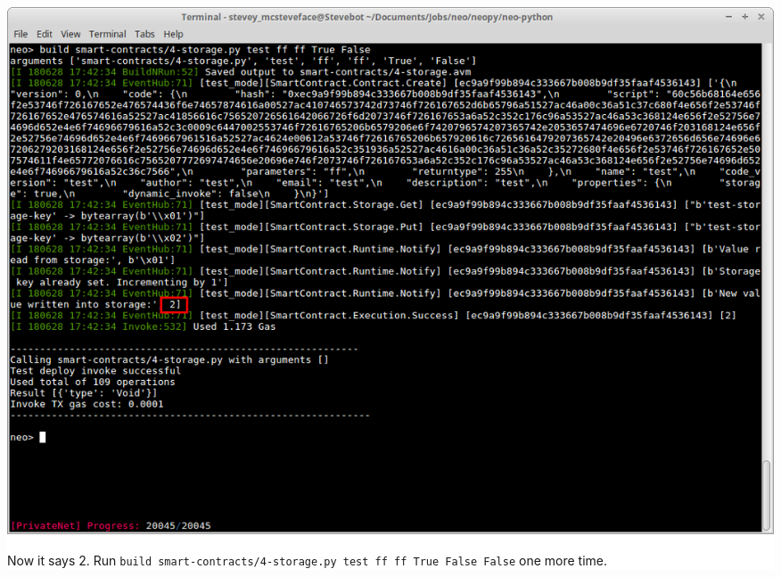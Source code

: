 ![build test storage 3](assets/built_test_contract4_2.png)

Now it says 2. Run `build smart-contracts/4-storage.py test ff ff True False False` one more time.
